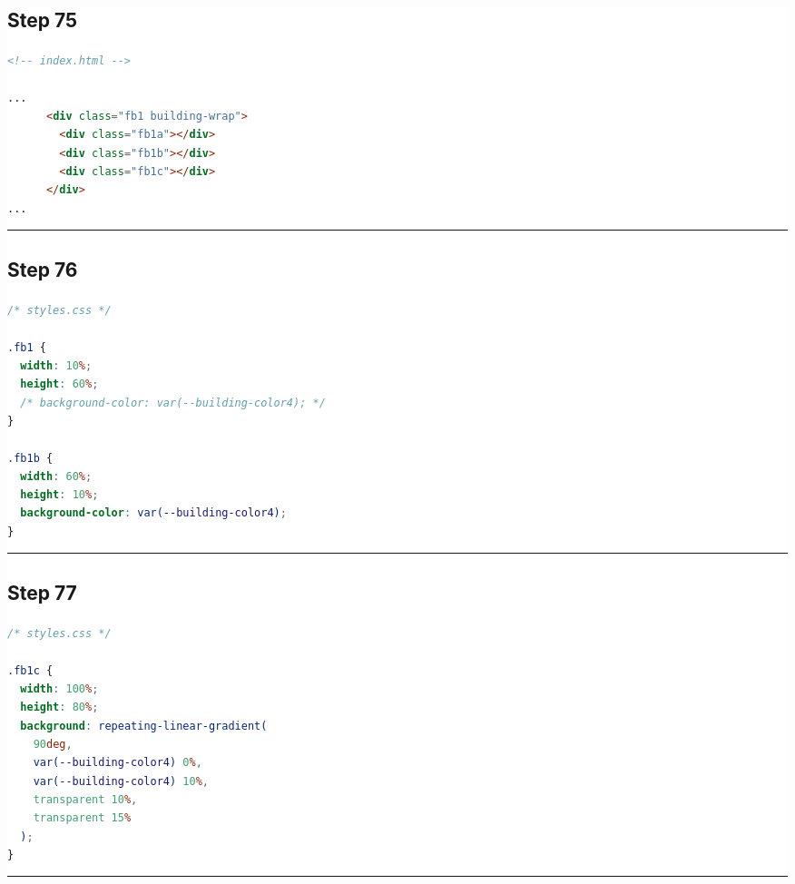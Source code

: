 
## Step 75

```html
<!-- index.html -->

...
      <div class="fb1 building-wrap">
        <div class="fb1a"></div>
        <div class="fb1b"></div>
        <div class="fb1c"></div>
      </div>
...
```

---

## Step 76

```css
/* styles.css */

.fb1 {
  width: 10%;
  height: 60%;
  /* background-color: var(--building-color4); */
}

.fb1b {
  width: 60%;
  height: 10%;
  background-color: var(--building-color4);
}
```

---

## Step 77

```css
/* styles.css */

.fb1c {
  width: 100%;
  height: 80%;
  background: repeating-linear-gradient(
    90deg,
    var(--building-color4) 0%,
    var(--building-color4) 10%,
    transparent 10%,
    transparent 15%
  );
}
```

---